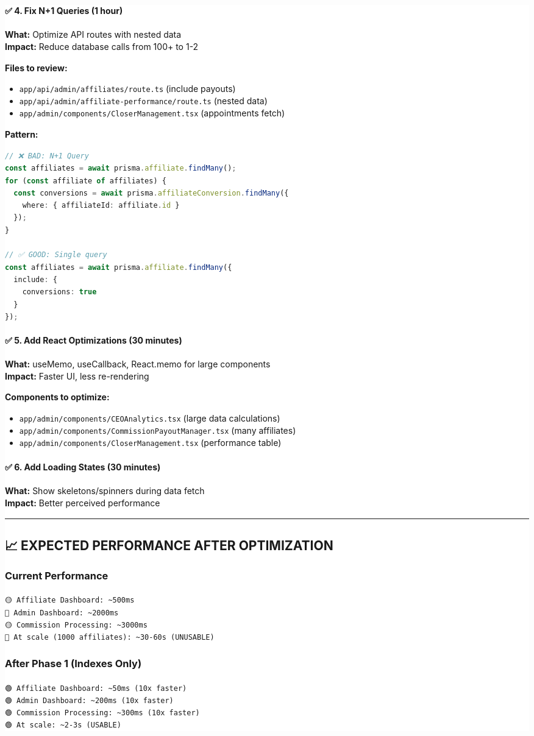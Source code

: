#### ✅ **4. Fix N+1 Queries** (1 hour)
**What:** Optimize API routes with nested data  
**Impact:** Reduce database calls from 100+ to 1-2

**Files to review:**
- `app/api/admin/affiliates/route.ts` (include payouts)
- `app/api/admin/affiliate-performance/route.ts` (nested data)
- `app/admin/components/CloserManagement.tsx` (appointments fetch)

**Pattern:**
```typescript
// ❌ BAD: N+1 Query
const affiliates = await prisma.affiliate.findMany();
for (const affiliate of affiliates) {
  const conversions = await prisma.affiliateConversion.findMany({
    where: { affiliateId: affiliate.id }
  });
}

// ✅ GOOD: Single query
const affiliates = await prisma.affiliate.findMany({
  include: {
    conversions: true
  }
});
```

#### ✅ **5. Add React Optimizations** (30 minutes)
**What:** useMemo, useCallback, React.memo for large components  
**Impact:** Faster UI, less re-rendering

**Components to optimize:**
- `app/admin/components/CEOAnalytics.tsx` (large data calculations)
- `app/admin/components/CommissionPayoutManager.tsx` (many affiliates)
- `app/admin/components/CloserManagement.tsx` (performance table)

#### ✅ **6. Add Loading States** (30 minutes)
**What:** Show skeletons/spinners during data fetch  
**Impact:** Better perceived performance

---

## 📈 EXPECTED PERFORMANCE AFTER OPTIMIZATION

### Current Performance
```
🟡 Affiliate Dashboard: ~500ms
🔴 Admin Dashboard: ~2000ms  
🟡 Commission Processing: ~3000ms
🔴 At scale (1000 affiliates): ~30-60s (UNUSABLE)
```

### After Phase 1 (Indexes Only)
```
🟢 Affiliate Dashboard: ~50ms (10x faster)
🟢 Admin Dashboard: ~200ms (10x faster)
🟢 Commission Processing: ~300ms (10x faster)
🟢 At scale: ~2-3s (USABLE)
```
